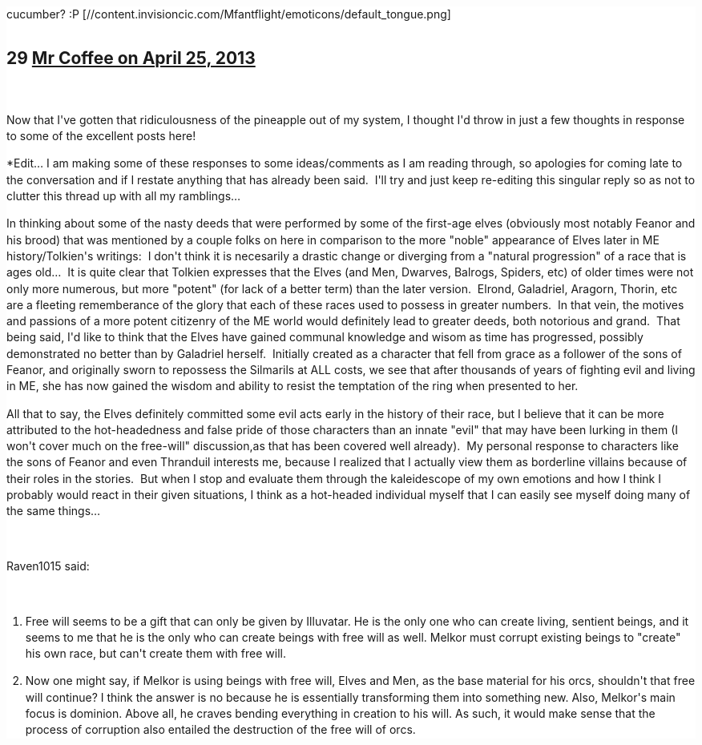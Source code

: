 
cucumber? :P [//content.invisioncic.com/Mfantflight/emoticons/default_tongue.png]

## 29 [Mr Coffee on April 25, 2013](https://community.fantasyflightgames.com/topic/82849-tolkien-lore-topic-1-evil-in-middle-earth/?do=findComment&comment=788981)

 

Now that I've gotten that ridiculousness of the pineapple out of my system, I thought I'd throw in just a few thoughts in response to some of the excellent posts here!

*Edit… I am making some of these responses to some ideas/comments as I am reading through, so apologies for coming late to the conversation and if I restate anything that has already been said.  I'll try and just keep re-editing this singular reply so as not to clutter this thread up with all my ramblings…

In thinking about some of the nasty deeds that were performed by some of the first-age elves (obviously most notably Feanor and his brood) that was mentioned by a couple folks on here in comparison to the more "noble" appearance of Elves later in ME history/Tolkien's writings:  I don't think it is necesarily a drastic change or diverging from a "natural progression" of a race that is ages old…  It is quite clear that Tolkien expresses that the Elves (and Men, Dwarves, Balrogs, Spiders, etc) of older times were not only more numerous, but more "potent" (for lack of a better term) than the later version.  Elrond, Galadriel, Aragorn, Thorin, etc are a fleeting rememberance of the glory that each of these races used to possess in greater numbers.  In that vein, the motives and passions of a more potent citizenry of the ME world would definitely lead to greater deeds, both notorious and grand.  That being said, I'd like to think that the Elves have gained communal knowledge and wisom as time has progressed, possibly demonstrated no better than by Galadriel herself.  Initially created as a character that fell from grace as a follower of the sons of Feanor, and originally sworn to repossess the Silmarils at ALL costs, we see that after thousands of years of fighting evil and living in ME, she has now gained the wisdom and ability to resist the temptation of the ring when presented to her. 

All that to say, the Elves definitely committed some evil acts early in the history of their race, but I believe that it can be more attributed to the hot-headedness and false pride of those characters than an innate "evil" that may have been lurking in them (I won't cover much on the free-will" discussion,as that has been covered well already).  My personal response to characters like the sons of Feanor and even Thranduil interests me, because I realized that I actually view them as borderline villains because of their roles in the stories.  But when I stop and evaluate them through the kaleidescope of my own emotions and how I think I probably would react in their given situations, I think as a hot-headed individual myself that I can easily see myself doing many of the same things…

 

Raven1015 said:

 

1) Free will seems to be a gift that can only be given by Illuvatar. He is the only one who can create living, sentient beings, and it seems to me that he is the only who can create beings with free will as well. Melkor must corrupt existing beings to "create" his own race, but can't create them with free will.

2) Now one might say, if Melkor is using beings with free will, Elves and Men, as the base material for his orcs, shouldn't that free will continue? I think the answer is no because he is essentially transforming them into something new. Also, Melkor's main focus is dominion. Above all, he craves bending everything in creation to his will. As such, it would make sense that the process of corruption also entailed the destruction of the free will of orcs.
